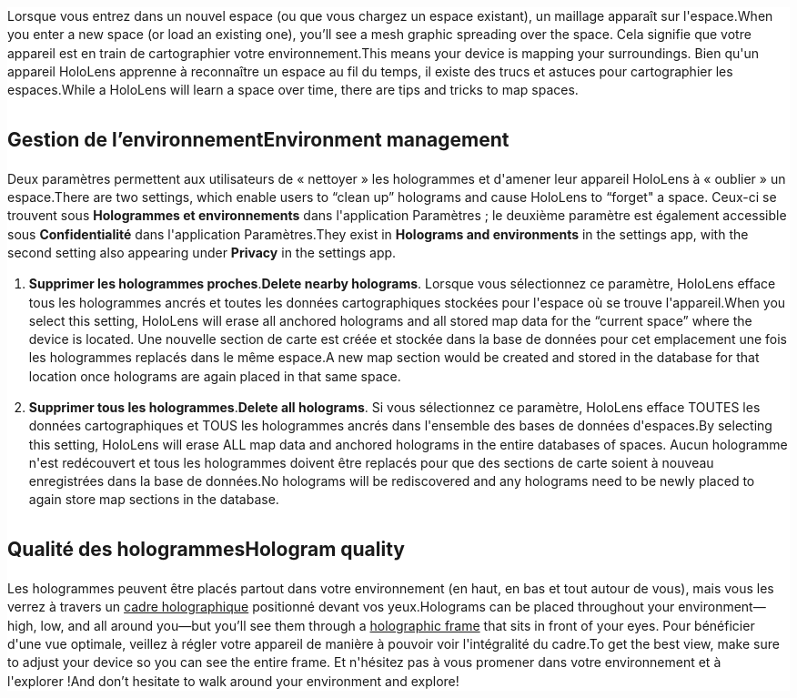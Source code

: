 <span data-ttu-id="521d9-179">Lorsque vous entrez dans un nouvel espace (ou que vous chargez un espace existant), un maillage apparaît sur l'espace.</span><span class="sxs-lookup"><span data-stu-id="521d9-179">When you enter a new space (or load an existing one), you’ll see a mesh graphic spreading over the space.</span></span> <span data-ttu-id="521d9-180">Cela signifie que votre appareil est en train de cartographier votre environnement.</span><span class="sxs-lookup"><span data-stu-id="521d9-180">This means your device is mapping your surroundings.</span></span> <span data-ttu-id="521d9-181">Bien qu'un appareil HoloLens apprenne à reconnaître un espace au fil du temps, il existe des trucs et astuces pour cartographier les espaces.</span><span class="sxs-lookup"><span data-stu-id="521d9-181">While a HoloLens will learn a space over time, there are tips and tricks to map spaces.</span></span>

## <a name="environment-management"></a><span data-ttu-id="521d9-182">Gestion de l’environnement</span><span class="sxs-lookup"><span data-stu-id="521d9-182">Environment management</span></span>

<span data-ttu-id="521d9-183">Deux paramètres permettent aux utilisateurs de « nettoyer » les hologrammes et d'amener leur appareil HoloLens à « oublier » un espace.</span><span class="sxs-lookup"><span data-stu-id="521d9-183">There are two settings, which enable users to “clean up” holograms and cause HoloLens to “forget" a space.</span></span> <span data-ttu-id="521d9-184">Ceux-ci se trouvent sous **Hologrammes et environnements** dans l'application Paramètres ; le deuxième paramètre est également accessible sous **Confidentialité** dans l'application Paramètres.</span><span class="sxs-lookup"><span data-stu-id="521d9-184">They exist in **Holograms and environments** in the settings app, with the second setting also appearing under **Privacy** in the settings app.</span></span>  

1. <span data-ttu-id="521d9-185">**Supprimer les hologrammes proches**.</span><span class="sxs-lookup"><span data-stu-id="521d9-185">**Delete nearby holograms**.</span></span> <span data-ttu-id="521d9-186">Lorsque vous sélectionnez ce paramètre, HoloLens efface tous les hologrammes ancrés et toutes les données cartographiques stockées pour l'espace où se trouve l'appareil.</span><span class="sxs-lookup"><span data-stu-id="521d9-186">When you select this setting, HoloLens will erase all anchored holograms and all stored map data for the “current space” where the device is located.</span></span> <span data-ttu-id="521d9-187">Une nouvelle section de carte est créée et stockée dans la base de données pour cet emplacement une fois les hologrammes replacés dans le même espace.</span><span class="sxs-lookup"><span data-stu-id="521d9-187">A new map section would be created and stored in the database for that location once holograms are again placed in that same space.</span></span>

1. <span data-ttu-id="521d9-188">**Supprimer tous les hologrammes**.</span><span class="sxs-lookup"><span data-stu-id="521d9-188">**Delete all holograms**.</span></span> <span data-ttu-id="521d9-189">Si vous sélectionnez ce paramètre, HoloLens efface TOUTES les données cartographiques et TOUS les hologrammes ancrés dans l'ensemble des bases de données d'espaces.</span><span class="sxs-lookup"><span data-stu-id="521d9-189">By selecting this setting, HoloLens will erase ALL map data and anchored holograms in the entire databases of spaces.</span></span> <span data-ttu-id="521d9-190">Aucun hologramme n'est redécouvert et tous les hologrammes doivent être replacés pour que des sections de carte soient à nouveau enregistrées dans la base de données.</span><span class="sxs-lookup"><span data-stu-id="521d9-190">No holograms will be rediscovered and any holograms need to be newly placed to again store map sections in the database.</span></span>

## <a name="hologram-quality"></a><span data-ttu-id="521d9-191">Qualité des hologrammes</span><span class="sxs-lookup"><span data-stu-id="521d9-191">Hologram quality</span></span>

<span data-ttu-id="521d9-192">Les hologrammes peuvent être placés partout dans votre environnement (en haut, en bas et tout autour de vous), mais vous les verrez à travers un [cadre holographique](/windows/mixed-reality/holographic-frame) positionné devant vos yeux.</span><span class="sxs-lookup"><span data-stu-id="521d9-192">Holograms can be placed throughout your environment—high, low, and all around you—but you’ll see them through a [holographic frame](/windows/mixed-reality/holographic-frame) that sits in front of your eyes.</span></span> <span data-ttu-id="521d9-193">Pour bénéficier d'une vue optimale, veillez à régler votre appareil de manière à pouvoir voir l'intégralité du cadre.</span><span class="sxs-lookup"><span data-stu-id="521d9-193">To get the best view, make sure to adjust your device so you can see the entire frame.</span></span> <span data-ttu-id="521d9-194">Et n'hésitez pas à vous promener dans votre environnement et à l'explorer !</span><span class="sxs-lookup"><span data-stu-id="521d9-194">And don’t hesitate to walk around your environment and explore!</span></span>
